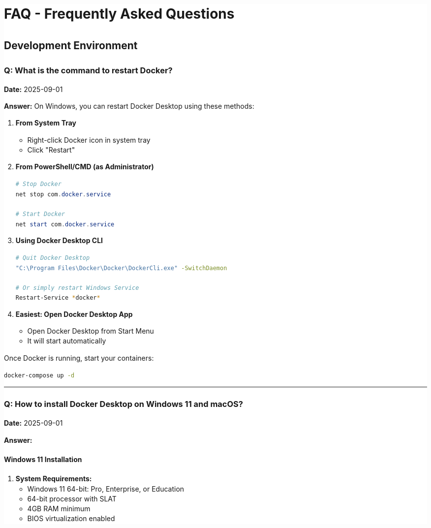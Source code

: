 # FAQ - Frequently Asked Questions

## Development Environment

### Q: What is the command to restart Docker?
**Date:** 2025-09-01

**Answer:** On Windows, you can restart Docker Desktop using these methods:

1. **From System Tray**
   - Right-click Docker icon in system tray
   - Click "Restart"

2. **From PowerShell/CMD (as Administrator)**
   ```powershell
   # Stop Docker
   net stop com.docker.service
   
   # Start Docker
   net start com.docker.service
   ```

3. **Using Docker Desktop CLI**
   ```bash
   # Quit Docker Desktop
   "C:\Program Files\Docker\Docker\DockerCli.exe" -SwitchDaemon
   
   # Or simply restart Windows Service
   Restart-Service *docker*
   ```

4. **Easiest: Open Docker Desktop App**
   - Open Docker Desktop from Start Menu
   - It will start automatically

Once Docker is running, start your containers:
```bash
docker-compose up -d
```

---

### Q: How to install Docker Desktop on Windows 11 and macOS?
**Date:** 2025-09-01

**Answer:** 

#### Windows 11 Installation

1. **System Requirements:**
   - Windows 11 64-bit: Pro, Enterprise, or Education
   - 64-bit processor with SLAT
   - 4GB RAM minimum
   - BIOS virtualization enabled
